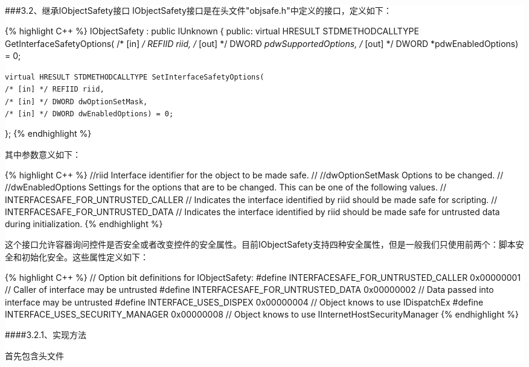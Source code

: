 ###3.2、继承IObjectSafety接口
IObjectSafety接口是在头文件"objsafe.h"中定义的接口，定义如下： 

{% highlight C++ %}
IObjectSafety : public IUnknown
{
    public:
    virtual HRESULT STDMETHODCALLTYPE GetInterfaceSafetyOptions( 
    /* [in] */ REFIID riid,
    /* [out] */ DWORD *pdwSupportedOptions,
    /* [out] */ DWORD *pdwEnabledOptions) = 0;

    virtual HRESULT STDMETHODCALLTYPE SetInterfaceSafetyOptions( 
    /* [in] */ REFIID riid,
    /* [in] */ DWORD dwOptionSetMask,
    /* [in] */ DWORD dwEnabledOptions) = 0;
};
{% endhighlight %}

其中参数意义如下：

{% highlight C++ %}
//riid                Interface identifier for the object to be made safe. 
//
//dwOptionSetMask     Options to be changed. 
//
//dwEnabledOptions    Settings for the options that are to be changed. This can be one of the following values. 
//                    INTERFACESAFE_FOR_UNTRUSTED_CALLER
//                        Indicates the interface identified by riid should be made safe for scripting. 
//                    INTERFACESAFE_FOR_UNTRUSTED_DATA
//                        Indicates the interface identified by riid should be made safe for untrusted data during initialization.
{% endhighlight %}


这个接口允许容器询问控件是否安全或者改变控件的安全属性。目前IObjectSafety支持四种安全属性，但是一般我们只使用前两个：脚本安全和初始化安全。这些属性定义如下：

{% highlight C++ %}
// Option bit definitions for IObjectSafety:
#define    INTERFACESAFE_FOR_UNTRUSTED_CALLER        0x00000001    // Caller of interface may be untrusted
#define    INTERFACESAFE_FOR_UNTRUSTED_DATA          0x00000002    // Data passed into interface may be untrusted
#define    INTERFACE_USES_DISPEX                     0x00000004    // Object knows to use IDispatchEx
#define    INTERFACE_USES_SECURITY_MANAGER           0x00000008    // Object knows to use IInternetHostSecurityManager
{% endhighlight %}


####3.2.1、实现方法

首先包含头文件
